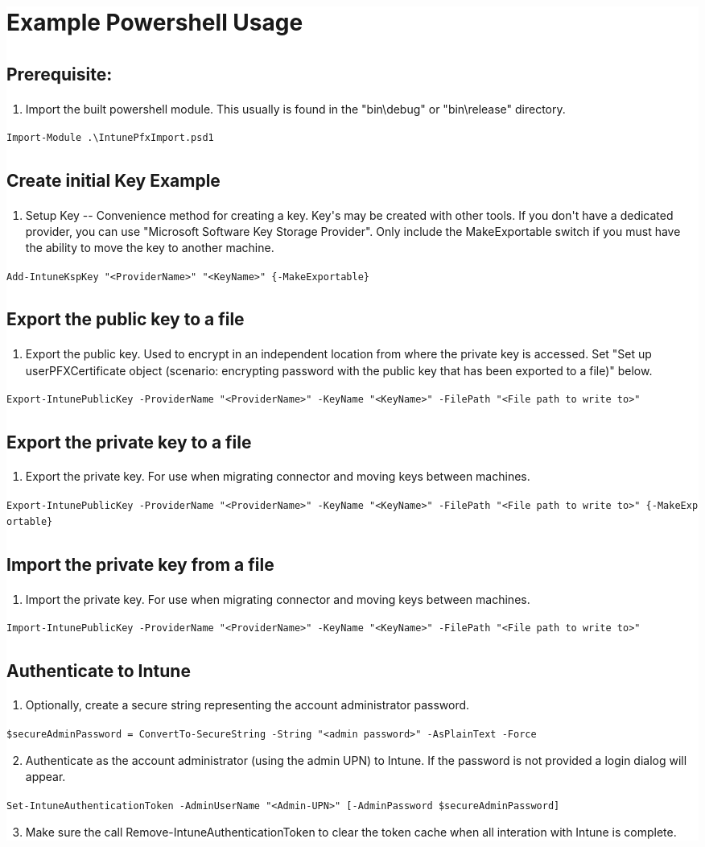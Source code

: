 # Example Powershell Usage

## Prerequisite:
1. Import the built powershell module. This usually is found in the "bin\debug" or "bin\release" directory.
```
Import-Module .\IntunePfxImport.psd1
```

## Create initial Key Example
1. Setup Key -- Convenience method for creating a key. Key's may be created with other tools. If you don't have a dedicated provider, you can use "Microsoft Software Key Storage Provider". Only include the MakeExportable switch if you must have the ability to move the key to another machine.
```
Add-IntuneKspKey "<ProviderName>" "<KeyName>" {-MakeExportable}
```

## Export the public key to a file
1. Export the public key. Used to encrypt in an independent location from where the private key is accessed. Set "Set up userPFXCertificate object (scenario: encrypting password with the public key that has been exported to a file)" below.
```
Export-IntunePublicKey -ProviderName "<ProviderName>" -KeyName "<KeyName>" -FilePath "<File path to write to>"
```

## Export the private key to a file 
1. Export the private key. For use when migrating connector and moving keys between machines.
```
Export-IntunePublicKey -ProviderName "<ProviderName>" -KeyName "<KeyName>" -FilePath "<File path to write to>" {-MakeExportable}
```

## Import the private key from a file
1. Import the private key. For use when migrating connector and moving keys between machines.
```
Import-IntunePublicKey -ProviderName "<ProviderName>" -KeyName "<KeyName>" -FilePath "<File path to write to>"
```

## Authenticate to Intune
1. Optionally, create a secure string representing the account administrator password.
```
$secureAdminPassword = ConvertTo-SecureString -String "<admin password>" -AsPlainText -Force
```
2. Authenticate as the account administrator (using the admin UPN) to Intune. If the password is not provided a login dialog will appear.
```
Set-IntuneAuthenticationToken -AdminUserName "<Admin-UPN>" [-AdminPassword $secureAdminPassword]
```
3. Make sure the call Remove-IntuneAuthenticationToken to clear the token cache when all interation with Intune is complete.
